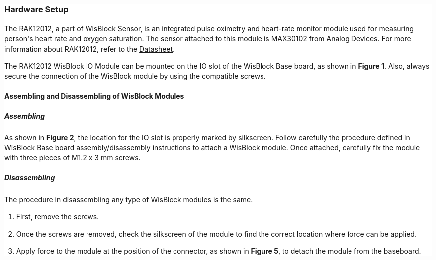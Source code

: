 ### Hardware Setup

The RAK12012, a part of WisBlock Sensor, is an integrated pulse oximetry and heart-rate monitor module used for measuring person's heart rate and oxygen saturation. The sensor attached to this module is MAX30102 from Analog Devices. For more information about RAK12012, refer to the [Datasheet](../Datasheet/).

The RAK12012 WisBlock IO Module can be mounted on the IO slot of the WisBlock Base board, as shown in **Figure 1**. Also, always secure the connection of the WisBlock module by using the compatible screws.


<rk-img
  src="/assets/images/wisblock/rak12012/quickstart/connection.png"
  width="50%"
  caption="RAK12012 Connection to WisBlock Base"
/>

#### Assembling and Disassembling of WisBlock Modules

##### Assembling

As shown in **Figure 2**, the location for the IO slot is properly marked by silkscreen. Follow carefully the procedure defined in [WisBlock Base board assembly/disassembly instructions](https://docs.rakwireless.com/Knowledge-Hub/Learn/RAK5005-O-Baseboard-Installation-Guide/) to attach a WisBlock module. Once attached, carefully fix the module with three pieces of M1.2 x 3&nbsp;mm screws.

<rk-img
  src="/assets/images/wisblock/rak12012/quickstart/mounting-mechanism.png"
  width="70%"
  caption="RAK12012 assembly to WisBlock Base"
/>

##### Disassembling

The procedure in disassembling any type of WisBlock modules is the same.

1. First, remove the screws.

<rk-img
  src="/assets/images/wisblock/rak12012/quickstart/removing_screw.png"
  width="70%"
  caption="Removing screws from the WisBlock module"
/>

2. Once the screws are removed, check the silkscreen of the module to find the correct location where force can be applied.

<rk-img
  src="/assets/images/wisblock/rak12012/quickstart/detach_silkscreen.png"
  width="70%"
  caption="Detaching silkscreen on the WisBlock module"
/>

3. Apply force to the module at the position of the connector, as shown in **Figure 5**, to detach the module from the baseboard.
